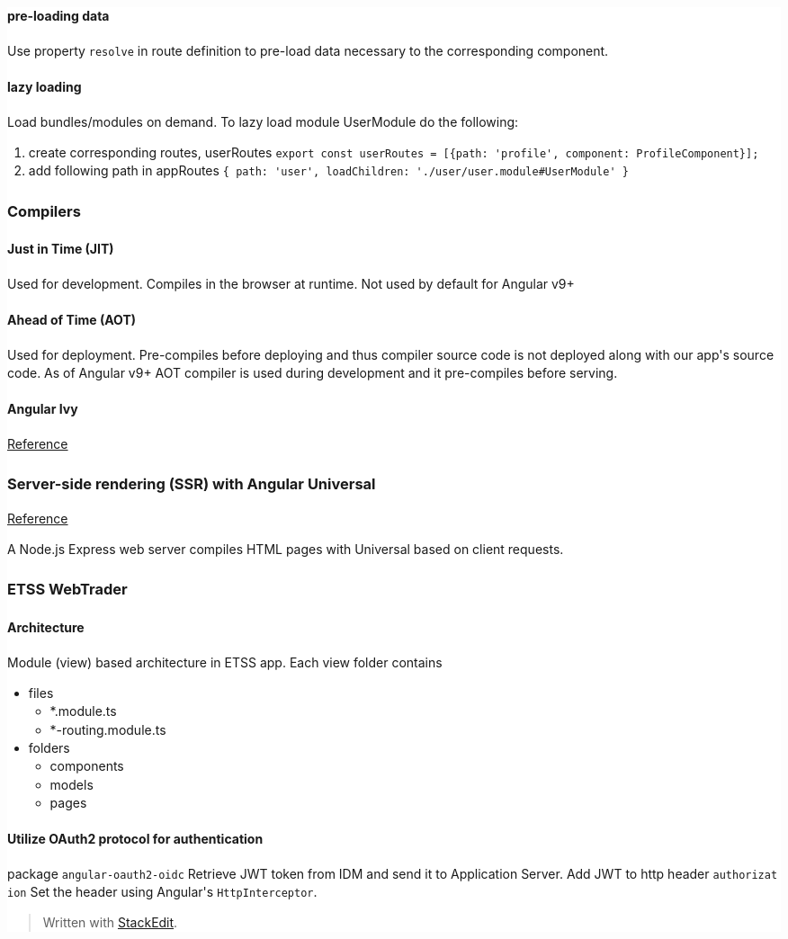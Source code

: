 #### pre-loading data

Use property `resolve` in route definition to pre-load data necessary to the corresponding component.

#### lazy loading

Load bundles/modules on demand.
To lazy load module UserModule do the following:
1. create corresponding routes, userRoutes
`export const userRoutes = [{path: 'profile', component: ProfileComponent}];`
2. add following path in appRoutes
`{ path: 'user', loadChildren: './user/user.module#UserModule' }`



### Compilers

#### Just in Time (JIT)
Used for development.
Compiles in the browser at runtime.
Not used by default for Angular v9+

#### Ahead of Time (AOT)
Used for deployment.
Pre-compiles before deploying and thus compiler source code is not deployed along with our app's source code.
As of Angular v9+ AOT compiler is used during development and it pre-compiles before serving.


#### Angular Ivy

[Reference](https://angular.io/guide/ivy#angular-ivy)

### Server-side rendering (SSR) with Angular Universal
[Reference](https://angular.io/guide/universal)

A Node.js Express web server compiles HTML pages with Universal based on client requests.

### ETSS WebTrader

#### Architecture

Module (view) based architecture in ETSS app.
Each view folder contains
* files
	*  *.module.ts
	* *-routing.module.ts
* folders
	* components
	* models
	* pages

#### Utilize OAuth2 protocol for authentication

package `angular-oauth2-oidc`
Retrieve JWT token from IDM and send it to Application Server. Add JWT to http header `authorization`
Set the header using Angular's `HttpInterceptor`.


> Written with [StackEdit](https://stackedit.io/).